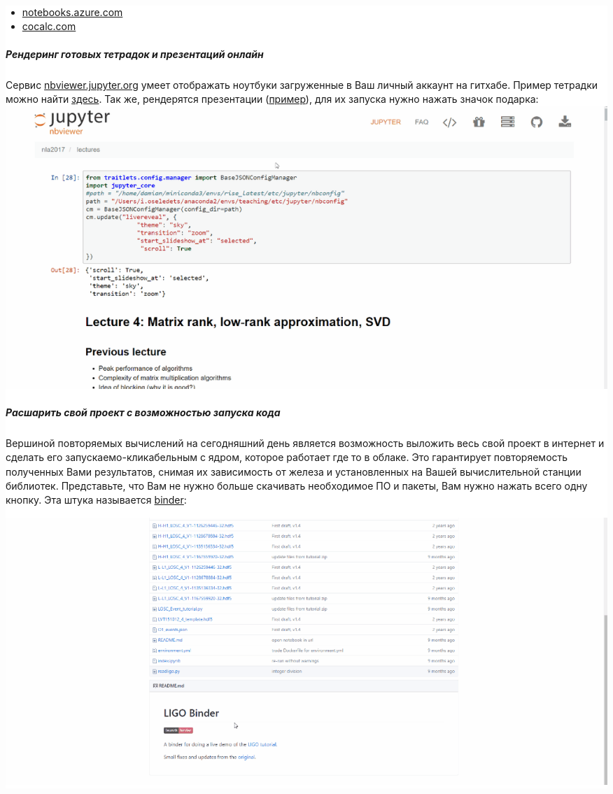 *   [notebooks.azure.com](https://notebooks.azure.com/)
*   [cocalc.com](https://cocalc.com/)

##### Рендеринг готовых тетрадок и презентаций онлайн
Сервис [nbviewer.jupyter.org](https://nbviewer.jupyter.org/) умеет отображать ноутбуки загруженные в Ваш личный аккаунт на гитхабе. Пример тетрадки можно найти [здесь](https://nbviewer.jupyter.org/github/merkulovdaniil/mipt_optimization/blob/master/lectures/10.%20Numerical%20methods/10_numerical_methods.ipynb). Так же, рендерятся презентации ([пример](https://nbviewer.jupyter.org/format/slides/github/oseledets/nla2017/blob/master/lectures/lecture-4.ipynb#/30)), для их запуска нужно нажать значок подарка:
![](/images/posts/180217_scientifictools/nbviewer_pres.gif)

##### Расшарить свой проект с возможностью запуска кода

Вершиной повторяемых вычислений на сегодняшний день является возможность выложить весь свой проект в интернет и сделать его запускаемо-кликабельным с ядром, которое работает где то в облаке. Это гарантирует повторяемость полученных Вами результатов, снимая их зависимость от железа и установленных на Вашей вычислительной станции библиотек. Представьте, что Вам не нужно больше скачивать необходимое ПО и пакеты, Вам нужно нажать всего одну кнопку. Эта штука называется [binder](https://mybinder.org/):

![](/images/posts/180217_scientifictools/binder.gif)
